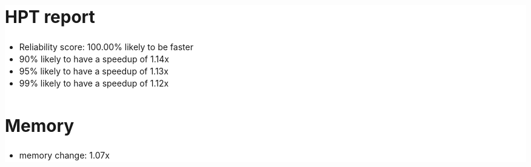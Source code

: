 
# HPT report

- Reliability score: 100.00% likely to be faster
- 90% likely to have a speedup of 1.14x
- 95% likely to have a speedup of 1.13x
- 99% likely to have a speedup of 1.12x


# Memory

- memory change: 1.07x